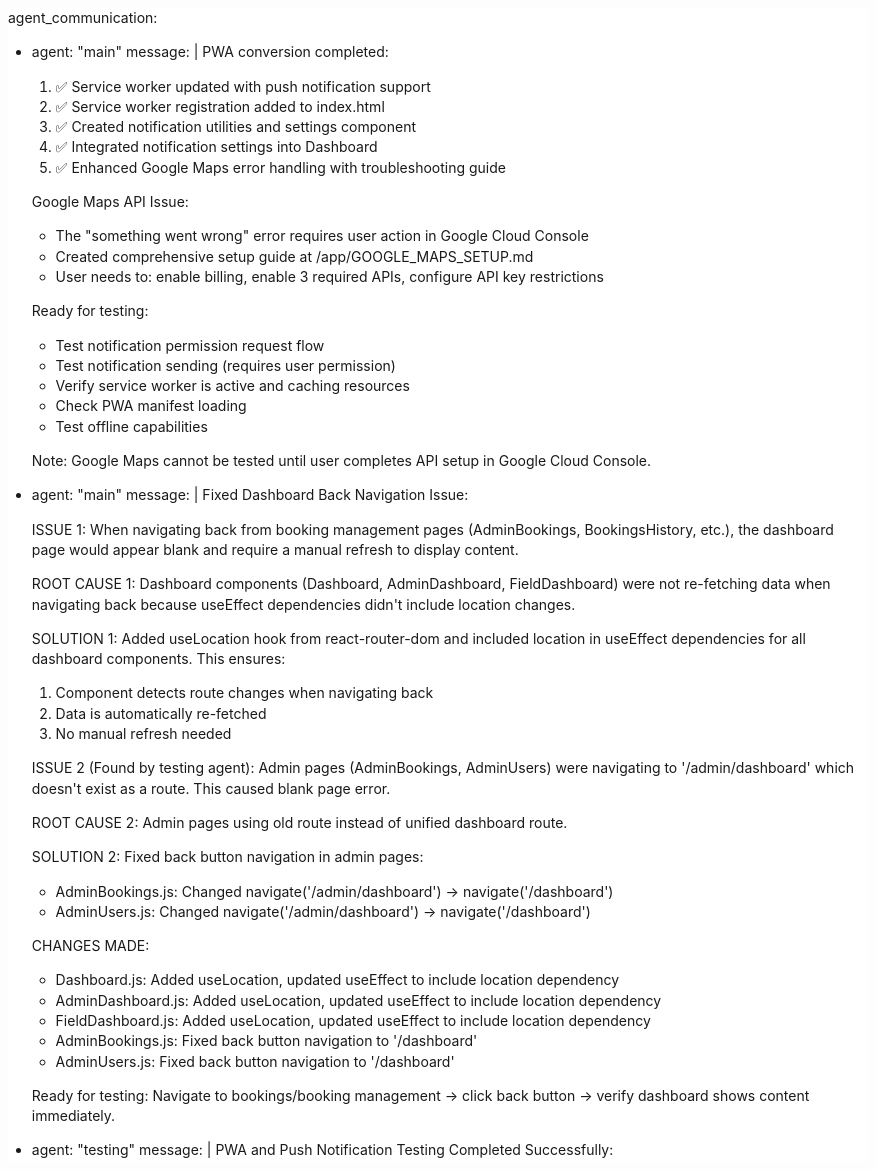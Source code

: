 agent_communication:
  - agent: "main"
    message: |
      PWA conversion completed:
      1. ✅ Service worker updated with push notification support
      2. ✅ Service worker registration added to index.html
      3. ✅ Created notification utilities and settings component
      4. ✅ Integrated notification settings into Dashboard
      5. ✅ Enhanced Google Maps error handling with troubleshooting guide
      
      Google Maps API Issue:
      - The "something went wrong" error requires user action in Google Cloud Console
      - Created comprehensive setup guide at /app/GOOGLE_MAPS_SETUP.md
      - User needs to: enable billing, enable 3 required APIs, configure API key restrictions
      
      Ready for testing:
      - Test notification permission request flow
      - Test notification sending (requires user permission)
      - Verify service worker is active and caching resources
      - Check PWA manifest loading
      - Test offline capabilities
      
      Note: Google Maps cannot be tested until user completes API setup in Google Cloud Console.
  - agent: "main"
    message: |
      Fixed Dashboard Back Navigation Issue:
      
      ISSUE 1: When navigating back from booking management pages (AdminBookings, BookingsHistory, etc.), 
      the dashboard page would appear blank and require a manual refresh to display content.
      
      ROOT CAUSE 1: Dashboard components (Dashboard, AdminDashboard, FieldDashboard) were not re-fetching 
      data when navigating back because useEffect dependencies didn't include location changes.
      
      SOLUTION 1: Added useLocation hook from react-router-dom and included location in useEffect 
      dependencies for all dashboard components. This ensures:
      1. Component detects route changes when navigating back
      2. Data is automatically re-fetched
      3. No manual refresh needed
      
      ISSUE 2 (Found by testing agent): Admin pages (AdminBookings, AdminUsers) were navigating 
      to '/admin/dashboard' which doesn't exist as a route. This caused blank page error.
      
      ROOT CAUSE 2: Admin pages using old route instead of unified dashboard route.
      
      SOLUTION 2: Fixed back button navigation in admin pages:
      - AdminBookings.js: Changed navigate('/admin/dashboard') → navigate('/dashboard')
      - AdminUsers.js: Changed navigate('/admin/dashboard') → navigate('/dashboard')
      
      CHANGES MADE:
      - Dashboard.js: Added useLocation, updated useEffect to include location dependency
      - AdminDashboard.js: Added useLocation, updated useEffect to include location dependency
      - FieldDashboard.js: Added useLocation, updated useEffect to include location dependency
      - AdminBookings.js: Fixed back button navigation to '/dashboard'
      - AdminUsers.js: Fixed back button navigation to '/dashboard'
      
      Ready for testing: Navigate to bookings/booking management → click back button → verify dashboard shows content immediately.
  - agent: "testing"
    message: |
      PWA and Push Notification Testing Completed Successfully:
      